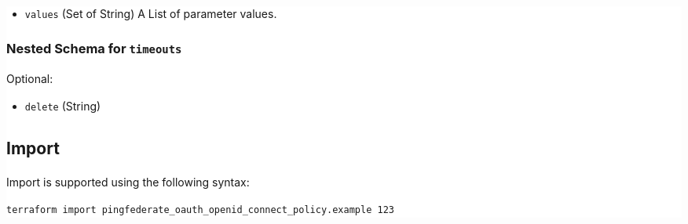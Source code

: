 - `values` (Set of String) A List of parameter values.


<a id="nestedblock--timeouts"></a>
### Nested Schema for `timeouts`

Optional:

- `delete` (String)

## Import

Import is supported using the following syntax:

```shell
terraform import pingfederate_oauth_openid_connect_policy.example 123
```
